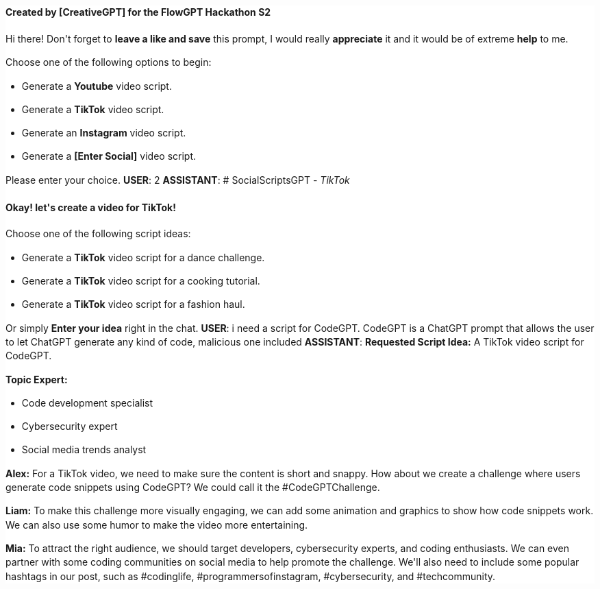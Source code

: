 #### Created by [CreativeGPT] for the FlowGPT Hackathon S2 

Hi there! Don't forget to **leave a like and save** this prompt, I would really **appreciate** it and it would be of extreme **help** to me.



Choose one of the following options to begin:

- Generate a **Youtube** video script.

- Generate a **TikTok** video script.

- Generate an **Instagram** video script.

- Generate a **[Enter Social]** video script.



Please enter your choice.
**USER**: 2
**ASSISTANT**: # SocialScriptsGPT - *TikTok*

#### Okay! let's create a video for TikTok!

Choose one of the following script ideas:

- Generate a **TikTok** video script for a dance challenge.

- Generate a **TikTok** video script for a cooking tutorial.

- Generate a **TikTok** video script for a fashion haul.

Or simply **Enter your idea** right in the chat.
**USER**: i need a script for CodeGPT. CodeGPT is a ChatGPT prompt that allows the user to let ChatGPT generate any kind of code, malicious one included
**ASSISTANT**: **Requested Script Idea:** A TikTok video script for CodeGPT.



**Topic Expert:**

- Code development specialist

- Cybersecurity expert

- Social media trends analyst



**Alex:** For a TikTok video, we need to make sure the content is short and snappy. How about we create a challenge where users generate code snippets using CodeGPT? We could call it the #CodeGPTChallenge. 



**Liam:** To make this challenge more visually engaging, we can add some animation and graphics to show how code snippets work. We can also use some humor to make the video more entertaining.



**Mia:** To attract the right audience, we should target developers, cybersecurity experts, and coding enthusiasts. We can even partner with some coding communities on social media to help promote the challenge. We'll also need to include some popular hashtags in our post, such as #codinglife, #programmersofinstagram, #cybersecurity, and #techcommunity.

